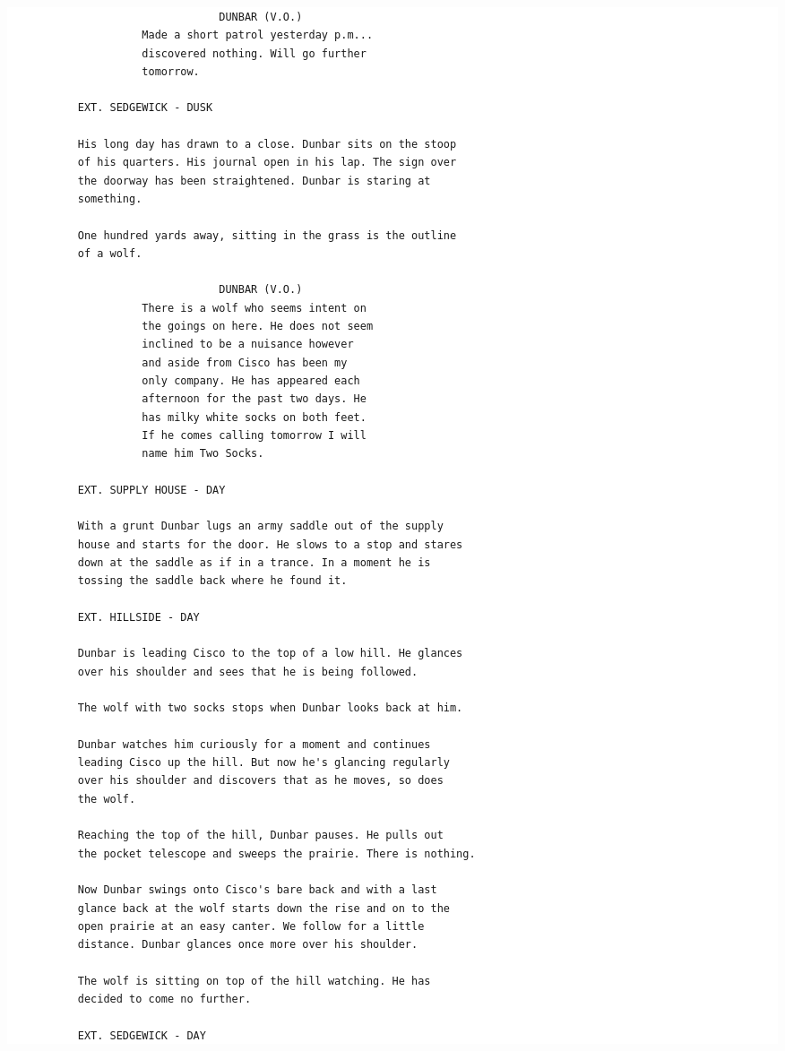                                      DUNBAR (V.O.)
                         Made a short patrol yesterday p.m... 
                         discovered nothing. Will go further 
                         tomorrow.

               EXT. SEDGEWICK - DUSK

               His long day has drawn to a close. Dunbar sits on the stoop 
               of his quarters. His journal open in his lap. The sign over 
               the doorway has been straightened. Dunbar is staring at 
               something.

               One hundred yards away, sitting in the grass is the outline 
               of a wolf.

                                     DUNBAR (V.O.)
                         There is a wolf who seems intent on 
                         the goings on here. He does not seem 
                         inclined to be a nuisance however 
                         and aside from Cisco has been my 
                         only company. He has appeared each 
                         afternoon for the past two days. He 
                         has milky white socks on both feet. 
                         If he comes calling tomorrow I will 
                         name him Two Socks.

               EXT. SUPPLY HOUSE - DAY

               With a grunt Dunbar lugs an army saddle out of the supply 
               house and starts for the door. He slows to a stop and stares 
               down at the saddle as if in a trance. In a moment he is 
               tossing the saddle back where he found it.

               EXT. HILLSIDE - DAY

               Dunbar is leading Cisco to the top of a low hill. He glances 
               over his shoulder and sees that he is being followed.

               The wolf with two socks stops when Dunbar looks back at him.

               Dunbar watches him curiously for a moment and continues 
               leading Cisco up the hill. But now he's glancing regularly 
               over his shoulder and discovers that as he moves, so does 
               the wolf.

               Reaching the top of the hill, Dunbar pauses. He pulls out 
               the pocket telescope and sweeps the prairie. There is nothing.

               Now Dunbar swings onto Cisco's bare back and with a last 
               glance back at the wolf starts down the rise and on to the 
               open prairie at an easy canter. We follow for a little 
               distance. Dunbar glances once more over his shoulder.

               The wolf is sitting on top of the hill watching. He has 
               decided to come no further.

               EXT. SEDGEWICK - DAY
